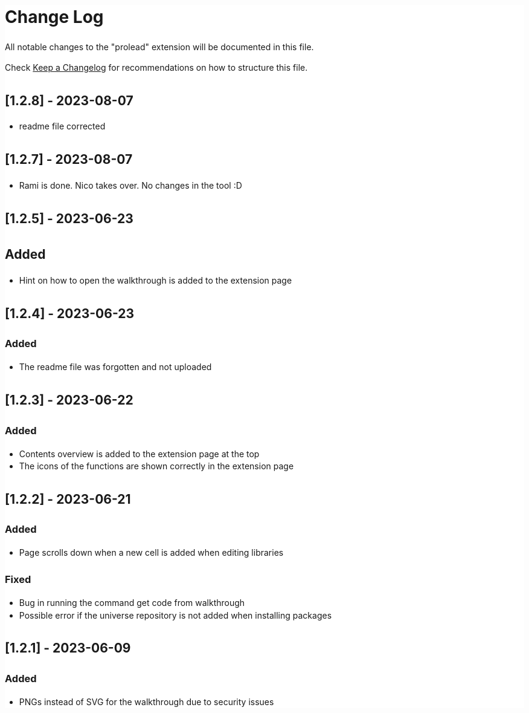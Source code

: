 # Change Log

All notable changes to the "prolead" extension will be documented in this file.

Check [Keep a Changelog](http://keepachangelog.com/) for recommendations on how to structure this file.

## [1.2.8] - 2023-08-07

- readme file corrected 

## [1.2.7] - 2023-08-07

- Rami is done. Nico takes over. No changes in the tool :D

## [1.2.5] - 2023-06-23

## Added
- Hint on how to open the walkthrough is added to the extension page

## [1.2.4] - 2023-06-23

### Added
- The readme file was forgotten and not uploaded

## [1.2.3] - 2023-06-22

### Added
- Contents overview is added to the extension page at the top
- The icons of the functions are shown correctly in the extension page

## [1.2.2] - 2023-06-21

### Added
- Page scrolls down when a new cell is added when editing libraries

### Fixed
- Bug in running the command get code from walkthrough
- Possible error if the universe repository is not added when installing packages

## [1.2.1] - 2023-06-09

### Added
- PNGs instead of SVG for the walkthrough due to security issues
